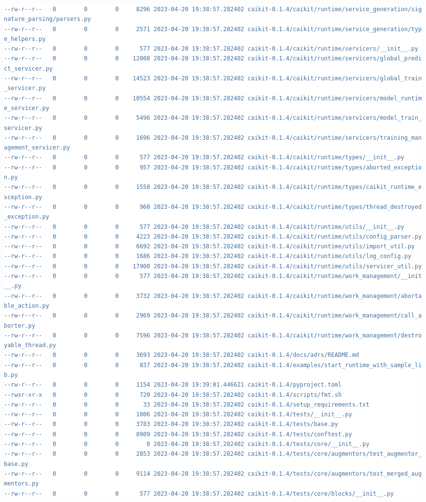 ```diff
--rw-r--r--   0        0        0     8296 2023-04-20 19:38:57.282402 caikit-0.1.4/caikit/runtime/service_generation/signature_parsing/parsers.py
--rw-r--r--   0        0        0     2571 2023-04-20 19:38:57.282402 caikit-0.1.4/caikit/runtime/service_generation/type_helpers.py
--rw-r--r--   0        0        0      577 2023-04-20 19:38:57.282402 caikit-0.1.4/caikit/runtime/servicers/__init__.py
--rw-r--r--   0        0        0    12008 2023-04-20 19:38:57.282402 caikit-0.1.4/caikit/runtime/servicers/global_predict_servicer.py
--rw-r--r--   0        0        0    14523 2023-04-20 19:38:57.282402 caikit-0.1.4/caikit/runtime/servicers/global_train_servicer.py
--rw-r--r--   0        0        0    10554 2023-04-20 19:38:57.282402 caikit-0.1.4/caikit/runtime/servicers/model_runtime_servicer.py
--rw-r--r--   0        0        0     5496 2023-04-20 19:38:57.282402 caikit-0.1.4/caikit/runtime/servicers/model_train_servicer.py
--rw-r--r--   0        0        0     1696 2023-04-20 19:38:57.282402 caikit-0.1.4/caikit/runtime/servicers/training_management_servicer.py
--rw-r--r--   0        0        0      577 2023-04-20 19:38:57.282402 caikit-0.1.4/caikit/runtime/types/__init__.py
--rw-r--r--   0        0        0      957 2023-04-20 19:38:57.282402 caikit-0.1.4/caikit/runtime/types/aborted_exception.py
--rw-r--r--   0        0        0     1558 2023-04-20 19:38:57.282402 caikit-0.1.4/caikit/runtime/types/caikit_runtime_exception.py
--rw-r--r--   0        0        0      960 2023-04-20 19:38:57.282402 caikit-0.1.4/caikit/runtime/types/thread_destroyed_exception.py
--rw-r--r--   0        0        0      577 2023-04-20 19:38:57.282402 caikit-0.1.4/caikit/runtime/utils/__init__.py
--rw-r--r--   0        0        0     4223 2023-04-20 19:38:57.282402 caikit-0.1.4/caikit/runtime/utils/config_parser.py
--rw-r--r--   0        0        0     6692 2023-04-20 19:38:57.282402 caikit-0.1.4/caikit/runtime/utils/import_util.py
--rw-r--r--   0        0        0     1686 2023-04-20 19:38:57.282402 caikit-0.1.4/caikit/runtime/utils/log_config.py
--rw-r--r--   0        0        0    17900 2023-04-20 19:38:57.282402 caikit-0.1.4/caikit/runtime/utils/servicer_util.py
--rw-r--r--   0        0        0      577 2023-04-20 19:38:57.282402 caikit-0.1.4/caikit/runtime/work_management/__init__.py
--rw-r--r--   0        0        0     3732 2023-04-20 19:38:57.282402 caikit-0.1.4/caikit/runtime/work_management/abortable_action.py
--rw-r--r--   0        0        0     2969 2023-04-20 19:38:57.282402 caikit-0.1.4/caikit/runtime/work_management/call_aborter.py
--rw-r--r--   0        0        0     7596 2023-04-20 19:38:57.282402 caikit-0.1.4/caikit/runtime/work_management/destroyable_thread.py
--rw-r--r--   0        0        0     3693 2023-04-20 19:38:57.282402 caikit-0.1.4/docs/adrs/README.md
--rw-r--r--   0        0        0      837 2023-04-20 19:38:57.282402 caikit-0.1.4/examples/start_runtime_with_sample_lib.py
--rw-r--r--   0        0        0     1154 2023-04-20 19:39:01.446621 caikit-0.1.4/pyproject.toml
--rwxr-xr-x   0        0        0      720 2023-04-20 19:38:57.282402 caikit-0.1.4/scripts/fmt.sh
--rw-r--r--   0        0        0       33 2023-04-20 19:38:57.282402 caikit-0.1.4/setup_requirements.txt
--rw-r--r--   0        0        0     1006 2023-04-20 19:38:57.282402 caikit-0.1.4/tests/__init__.py
--rw-r--r--   0        0        0     3783 2023-04-20 19:38:57.282402 caikit-0.1.4/tests/base.py
--rw-r--r--   0        0        0     8909 2023-04-20 19:38:57.282402 caikit-0.1.4/tests/conftest.py
--rw-r--r--   0        0        0        0 2023-04-20 19:38:57.282402 caikit-0.1.4/tests/core/__init__.py
--rw-r--r--   0        0        0     2853 2023-04-20 19:38:57.282402 caikit-0.1.4/tests/core/augmentors/test_augmentor_base.py
--rw-r--r--   0        0        0     9114 2023-04-20 19:38:57.282402 caikit-0.1.4/tests/core/augmentors/test_merged_augmentors.py
--rw-r--r--   0        0        0      577 2023-04-20 19:38:57.282402 caikit-0.1.4/tests/core/blocks/__init__.py
```